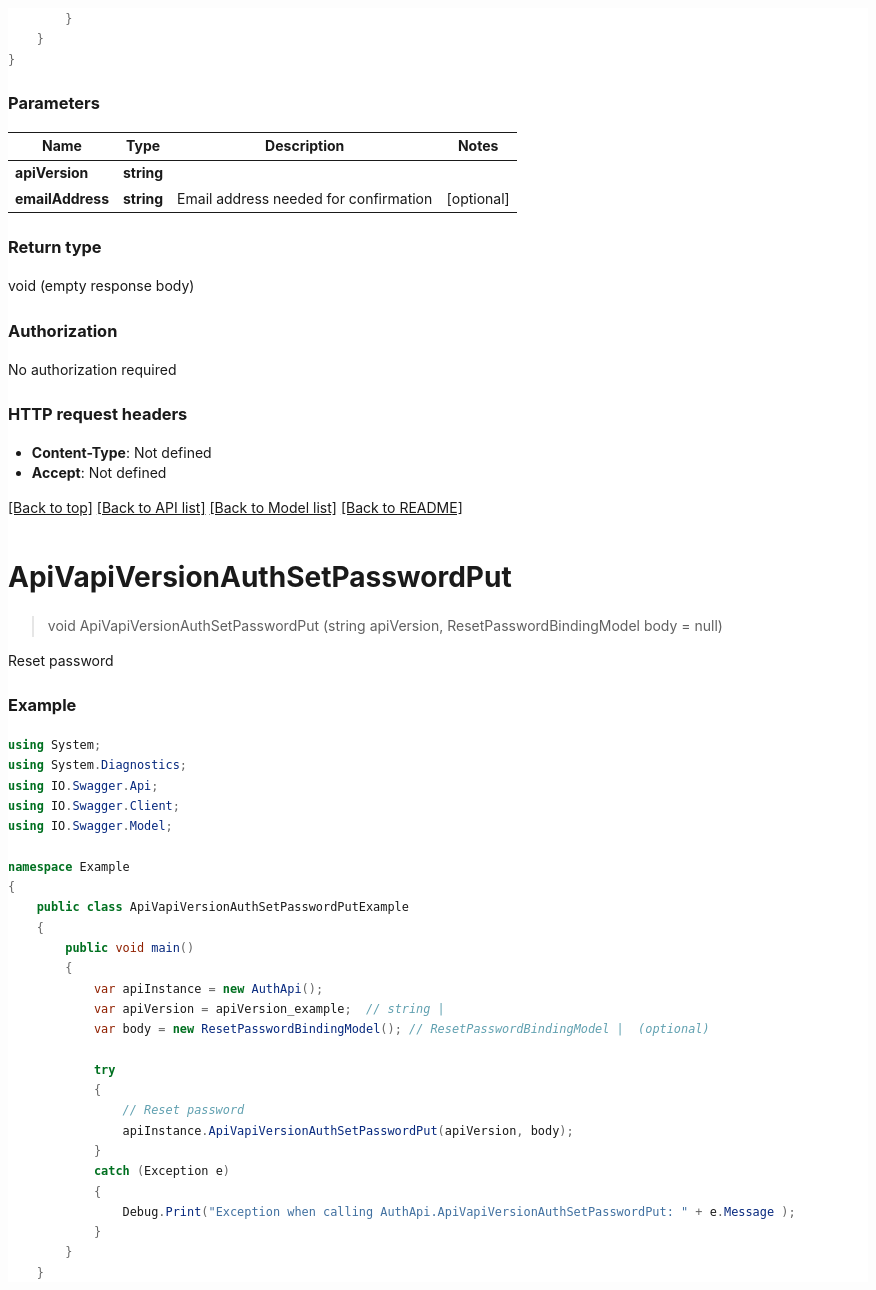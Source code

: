 ```csharp
        }
    }
}
```

### Parameters

Name | Type | Description  | Notes
------------- | ------------- | ------------- | -------------
 **apiVersion** | **string**|  | 
 **emailAddress** | **string**| Email address needed for confirmation | [optional] 

### Return type

void (empty response body)

### Authorization

No authorization required

### HTTP request headers

 - **Content-Type**: Not defined
 - **Accept**: Not defined

[[Back to top]](#) [[Back to API list]](../README.md#documentation-for-api-endpoints) [[Back to Model list]](../README.md#documentation-for-models) [[Back to README]](../README.md)
<a name="apivapiversionauthsetpasswordput"></a>
# **ApiVapiVersionAuthSetPasswordPut**
> void ApiVapiVersionAuthSetPasswordPut (string apiVersion, ResetPasswordBindingModel body = null)

Reset password

### Example
```csharp
using System;
using System.Diagnostics;
using IO.Swagger.Api;
using IO.Swagger.Client;
using IO.Swagger.Model;

namespace Example
{
    public class ApiVapiVersionAuthSetPasswordPutExample
    {
        public void main()
        {
            var apiInstance = new AuthApi();
            var apiVersion = apiVersion_example;  // string | 
            var body = new ResetPasswordBindingModel(); // ResetPasswordBindingModel |  (optional) 

            try
            {
                // Reset password
                apiInstance.ApiVapiVersionAuthSetPasswordPut(apiVersion, body);
            }
            catch (Exception e)
            {
                Debug.Print("Exception when calling AuthApi.ApiVapiVersionAuthSetPasswordPut: " + e.Message );
            }
        }
    }
```